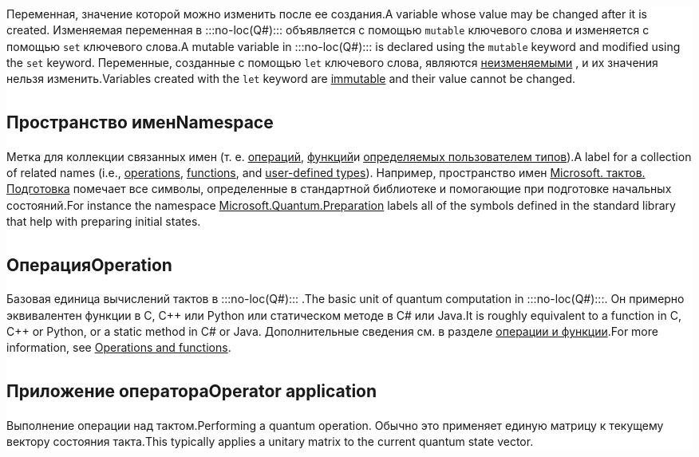<span data-ttu-id="b4860-253">Переменная, значение которой можно изменить после ее создания.</span><span class="sxs-lookup"><span data-stu-id="b4860-253">A variable whose value may be changed after it is created.</span></span> <span data-ttu-id="b4860-254">Изменяемая переменная в :::no-loc(Q#)::: объявляется с помощью `mutable` ключевого слова и изменяется с помощью `set` ключевого слова.</span><span class="sxs-lookup"><span data-stu-id="b4860-254">A mutable variable in :::no-loc(Q#)::: is declared using the `mutable` keyword and modified using the `set` keyword.</span></span> <span data-ttu-id="b4860-255">Переменные, созданные с помощью `let` ключевого слова, являются [неизменяемыми](xref:microsoft.quantum.glossary#immutable) , и их значения нельзя изменить.</span><span class="sxs-lookup"><span data-stu-id="b4860-255">Variables created with the `let` keyword are [immutable](xref:microsoft.quantum.glossary#immutable) and their value cannot be changed.</span></span>

## <a name="namespace"></a><span data-ttu-id="b4860-256">Пространство имен</span><span class="sxs-lookup"><span data-stu-id="b4860-256">Namespace</span></span>

<span data-ttu-id="b4860-257">Метка для коллекции связанных имен (т. е. [операций](xref:microsoft.quantum.glossary#operation), [функций](xref:microsoft.quantum.glossary#function)и [определяемых пользователем типов](xref:microsoft.quantum.glossary#user-defined-type)).</span><span class="sxs-lookup"><span data-stu-id="b4860-257">A label for a collection of related names (i.e., [operations](xref:microsoft.quantum.glossary#operation), [functions](xref:microsoft.quantum.glossary#function), and [user-defined types](xref:microsoft.quantum.glossary#user-defined-type)).</span></span> <span data-ttu-id="b4860-258">Например, пространство имен [Microsoft. тактов. Подготовка](xref:microsoft.quantum.preparation) помечает все символы, определенные в стандартной библиотеке и помогающие при подготовке начальных состояний.</span><span class="sxs-lookup"><span data-stu-id="b4860-258">For instance the namespace [Microsoft.Quantum.Preparation](xref:microsoft.quantum.preparation) labels all of the symbols defined in the standard library that help with preparing initial states.</span></span>

## <a name="operation"></a><span data-ttu-id="b4860-259">Операция</span><span class="sxs-lookup"><span data-stu-id="b4860-259">Operation</span></span>

<span data-ttu-id="b4860-260">Базовая единица вычислений тактов в :::no-loc(Q#)::: .</span><span class="sxs-lookup"><span data-stu-id="b4860-260">The basic unit of quantum computation in :::no-loc(Q#):::.</span></span> <span data-ttu-id="b4860-261">Он примерно эквивалентен функции в C, C++ или Python или статическом методе в C# или Java.</span><span class="sxs-lookup"><span data-stu-id="b4860-261">It is roughly equivalent to a function in C, C++ or Python, or a static method in C# or Java.</span></span> <span data-ttu-id="b4860-262">Дополнительные сведения см. в разделе [операции и функции](xref:microsoft.quantum.guide.operationsfunctions).</span><span class="sxs-lookup"><span data-stu-id="b4860-262">For more information, see [Operations and functions](xref:microsoft.quantum.guide.operationsfunctions).</span></span>

## <a name="operator-application"></a><span data-ttu-id="b4860-263">Приложение оператора</span><span class="sxs-lookup"><span data-stu-id="b4860-263">Operator application</span></span>

<span data-ttu-id="b4860-264">Выполнение операции над тактом.</span><span class="sxs-lookup"><span data-stu-id="b4860-264">Performing a quantum operation.</span></span> <span data-ttu-id="b4860-265">Обычно это применяет единую матрицу к текущему вектору состояния такта.</span><span class="sxs-lookup"><span data-stu-id="b4860-265">This typically applies a unitary matrix to the current quantum state vector.</span></span>
